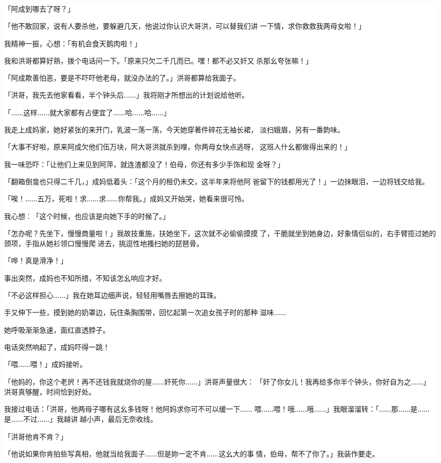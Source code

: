 「阿成到哪去了呀？」

「他不敢回家，说有人要杀他，要躲避几天，他说过你认识大哥洪，可以替我们讲
一下情，求你救救我两母女啦！」

我精神一振，心想：「有机会食天鹅肉啦！」

我和洪哥都算好熟，拨个电话问一下。「原来只欠二千几而已。嘿！都不必又奸又
杀那幺夸张嘛！」

「阿成欺善怕恶，要是不吓吓他老母，就没办法的了。」洪哥都算给我面子。

「洪哥，我先去他家看看，半个钟头后……」我将刚才所想出的计划说给他听。

「……这样……就大家都有占便宜了……哈……哈……」

我走上成妈家，她好紧张的来开门，乳波一荡一荡，今天她穿著件碎花无袖长裙，
淡扫娥眉，另有一番韵味。

「大事不好啦，原来阿成欠他们伍万块，阿大哥洪就杀到哩，你两母女快点逃呀，
这班人什幺都做得出来的！」

我一味恐吓：「让他们上来见到阿萍，就连渣都没了！伯母，你还有多少手饰和现
金呀？」

「翻箱倒龛也只得二千几，」成妈低着头：「这个月的租仍未交，这半年来将他阿
爸留下的钱都用光了！」一边抹眼泪，一边将钱交给我。

「唉！……五万，死啦！求……求……你帮我。」成妈又开始哭，她看来很可怜。

我心想︰「这个时候，也应该是向她下手的时候了。」

「怎办呢？先坐下，慢慢商量啦！」我故技重施，扶她坐下，这次就不必偷偷摸摸
了，干脆就坐到她身边，好象情侣似的，右手臂揽过她的颈项，手指从她衫领口慢慢爬
进去，挑逗性地搔扫她的琵琶骨。

「哗！真是滑净！」

事出突然，成妈也不知所措，不知该怎幺响应才好。

「不必这样担心……」我在她耳边细声说，轻轻用嘴唇去擦她的耳珠。

手又伸下一些，摸到她的奶罩边，玩住条胸围带，回忆起第一次追女孩子时的那种
滋味……

她呼吸渐渐急速，面红直透脖子。

电话突然响起了，成妈吓得一跳！

「喂……喂！」成妈接听。

「他妈的，你这个老屄！再不还钱我就烧你的屋……奸死你……」洪哥声量很大：
「奸了你女儿！我再给多你半个钟头，你好自为之……」洪哥真够醒，时间恰到好处。

我接过电话：「洪哥，他两母子哪有这幺多钱呀！他阿妈求你可不可以缓一下……
喂……喂！哦……哦……」我眼溜溜转：「……那……是……是……不过……」我越讲
越小声，最后无奈收线。

「洪哥他肯不肯？」

「他说如果你肯拍些写真相，他就当给我面子……但是妳一定不肯……这幺大的事
情，伯母，帮不了你了。」我装作要走。
